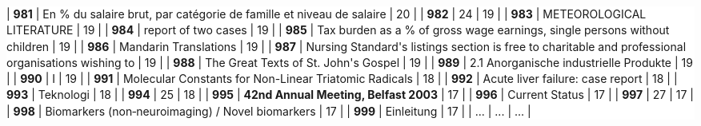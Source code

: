 | **981** | En % du salaire brut, par catégorie de famille et niveau de salaire                                   | 20                   |
| **982** | 24                                                                                                    | 19                   |
| **983** | METEOROLOGICAL LITERATURE                                                                             | 19                   |
| **984** | report of two cases                                                                                   | 19                   |
| **985** | Tax burden as a % of gross wage earnings, single persons without children                             | 19                   |
| **986** | Mandarin Translations                                                                                 | 19                   |
| **987** | Nursing Standard's listings section is free to charitable and professional organisations wishing to   | 19                   |
| **988** | The Great Texts of St. John's Gospel                                                                  | 19                   |
| **989** | 2.1 Anorganische industrielle Produkte                                                                | 19                   |
| **990** | I                                                                                                     | 19                   |
| **991** | Molecular Constants for Non-Linear Triatomic Radicals                                                 | 18                   |
| **992** | Acute liver failure: case report                                                                      | 18                   |
| **993** | Teknologi                                                                                             | 18                   |
| **994** | 25                                                                                                    | 18                   |
| **995** | <b>42nd Annual Meeting, Belfast 2003</b>                                                              | 17                   |
| **996** | Current Status                                                                                        | 17                   |
| **997** | 27                                                                                                    | 17                   |
| **998** | Biomarkers (non‐neuroimaging) / Novel biomarkers                                                      | 17                   |
| **999** | Einleitung                                                                                            | 17                   |
| ... | ... | ... |

